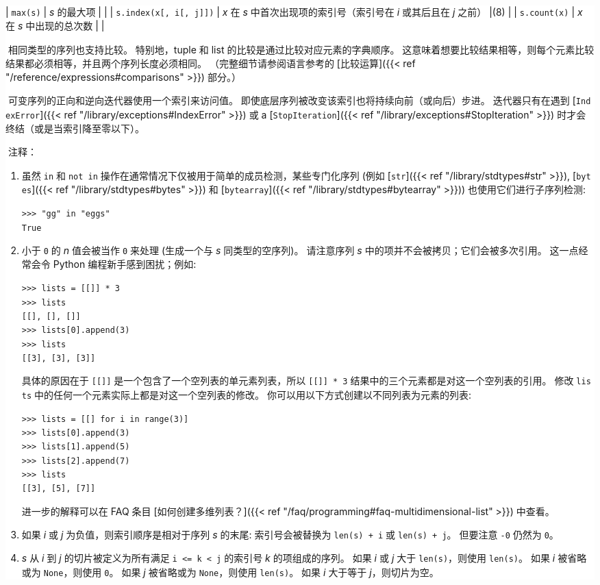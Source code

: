 | `max(s)`               | *s* 的最大项                                                 |                        |
| `s.index(x[, i[, j]])` | *x* 在 *s* 中首次出现项的索引号（索引号在 *i* 或其后且在 *j* 之前） | ​	(8)    |
| `s.count(x)`           | *x* 在 *s* 中出现的总次数                                    |                        |

​	相同类型的序列也支持比较。 特别地，tuple 和 list 的比较是通过比较对应元素的字典顺序。 这意味着想要比较结果相等，则每个元素比较结果都必须相等，并且两个序列长度必须相同。 （完整细节请参阅语言参考的 [比较运算]({{< ref "/reference/expressions#comparisons" >}}) 部分。）

​	可变序列的正向和逆向迭代器使用一个索引来访问值。 即使底层序列被改变该索引也将持续向前（或向后）步进。 迭代器只有在遇到 [`IndexError`]({{< ref "/library/exceptions#IndexError" >}}) 或 a [`StopIteration`]({{< ref "/library/exceptions#StopIteration" >}}) 时才会终结（或是当索引降至零以下）。

​	注释：

1. 虽然 `in` 和 `not in` 操作在通常情况下仅被用于简单的成员检测，某些专门化序列 (例如 [`str`]({{< ref "/library/stdtypes#str" >}}), [`bytes`]({{< ref "/library/stdtypes#bytes" >}}) 和 [`bytearray`]({{< ref "/library/stdtypes#bytearray" >}})) 也使用它们进行子序列检测:

   

   ```
   >>> "gg" in "eggs"
   True
   ```

2. 小于 `0` 的 *n* 值会被当作 `0` 来处理 (生成一个与 *s* 同类型的空序列)。 请注意序列 *s* 中的项并不会被拷贝；它们会被多次引用。 这一点经常会令 Python 编程新手感到困扰；例如:

   

   ```
   >>> lists = [[]] * 3
   >>> lists
   [[], [], []]
   >>> lists[0].append(3)
   >>> lists
   [[3], [3], [3]]
   ```

   具体的原因在于 `[[]]` 是一个包含了一个空列表的单元素列表，所以 `[[]] * 3` 结果中的三个元素都是对这一个空列表的引用。 修改 `lists` 中的任何一个元素实际上都是对这一个空列表的修改。 你可以用以下方式创建以不同列表为元素的列表:

   

   ```
   >>> lists = [[] for i in range(3)]
   >>> lists[0].append(3)
   >>> lists[1].append(5)
   >>> lists[2].append(7)
   >>> lists
   [[3], [5], [7]]
   ```

   进一步的解释可以在 FAQ 条目 [如何创建多维列表？]({{< ref "/faq/programming#faq-multidimensional-list" >}}) 中查看。

3. 如果 *i* 或 *j* 为负值，则索引顺序是相对于序列 *s* 的末尾: 索引号会被替换为 `len(s) + i` 或 `len(s) + j`。 但要注意 `-0` 仍然为 `0`。

4. *s* 从 *i* 到 *j* 的切片被定义为所有满足 `i <= k < j` 的索引号 *k* 的项组成的序列。 如果 *i* 或 *j* 大于 `len(s)`，则使用 `len(s)`。 如果 *i* 被省略或为 `None`，则使用 `0`。 如果 *j* 被省略或为 `None`，则使用 `len(s)`。 如果 *i* 大于等于 *j*，则切片为空。
